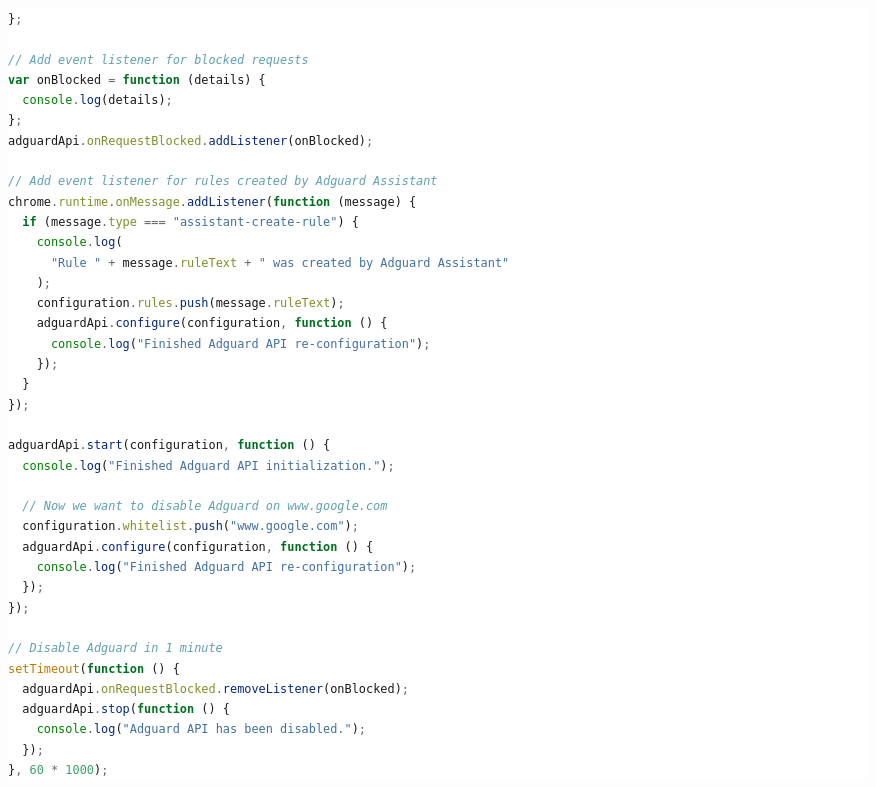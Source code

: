 ```javascript
};

// Add event listener for blocked requests
var onBlocked = function (details) {
  console.log(details);
};
adguardApi.onRequestBlocked.addListener(onBlocked);

// Add event listener for rules created by Adguard Assistant
chrome.runtime.onMessage.addListener(function (message) {
  if (message.type === "assistant-create-rule") {
    console.log(
      "Rule " + message.ruleText + " was created by Adguard Assistant"
    );
    configuration.rules.push(message.ruleText);
    adguardApi.configure(configuration, function () {
      console.log("Finished Adguard API re-configuration");
    });
  }
});

adguardApi.start(configuration, function () {
  console.log("Finished Adguard API initialization.");

  // Now we want to disable Adguard on www.google.com
  configuration.whitelist.push("www.google.com");
  adguardApi.configure(configuration, function () {
    console.log("Finished Adguard API re-configuration");
  });
});

// Disable Adguard in 1 minute
setTimeout(function () {
  adguardApi.onRequestBlocked.removeListener(onBlocked);
  adguardApi.stop(function () {
    console.log("Adguard API has been disabled.");
  });
}, 60 * 1000);
```
